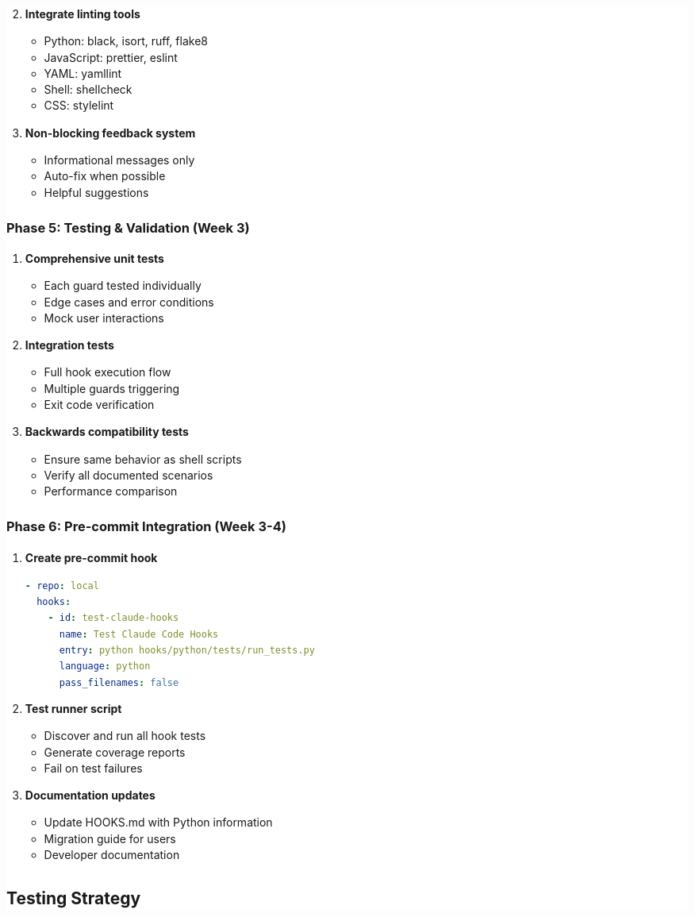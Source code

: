 2. **Integrate linting tools**
   - Python: black, isort, ruff, flake8
   - JavaScript: prettier, eslint
   - YAML: yamllint
   - Shell: shellcheck
   - CSS: stylelint

3. **Non-blocking feedback system**
   - Informational messages only
   - Auto-fix when possible
   - Helpful suggestions

### Phase 5: Testing & Validation (Week 3)

1. **Comprehensive unit tests**
   - Each guard tested individually
   - Edge cases and error conditions
   - Mock user interactions

2. **Integration tests**
   - Full hook execution flow
   - Multiple guards triggering
   - Exit code verification

3. **Backwards compatibility tests**
   - Ensure same behavior as shell scripts
   - Verify all documented scenarios
   - Performance comparison

### Phase 6: Pre-commit Integration (Week 3-4)

1. **Create pre-commit hook**

   ```yaml
   - repo: local
     hooks:
       - id: test-claude-hooks
         name: Test Claude Code Hooks
         entry: python hooks/python/tests/run_tests.py
         language: python
         pass_filenames: false
   ```

2. **Test runner script**
   - Discover and run all hook tests
   - Generate coverage reports
   - Fail on test failures

3. **Documentation updates**
   - Update HOOKS.md with Python information
   - Migration guide for users
   - Developer documentation

## Testing Strategy
